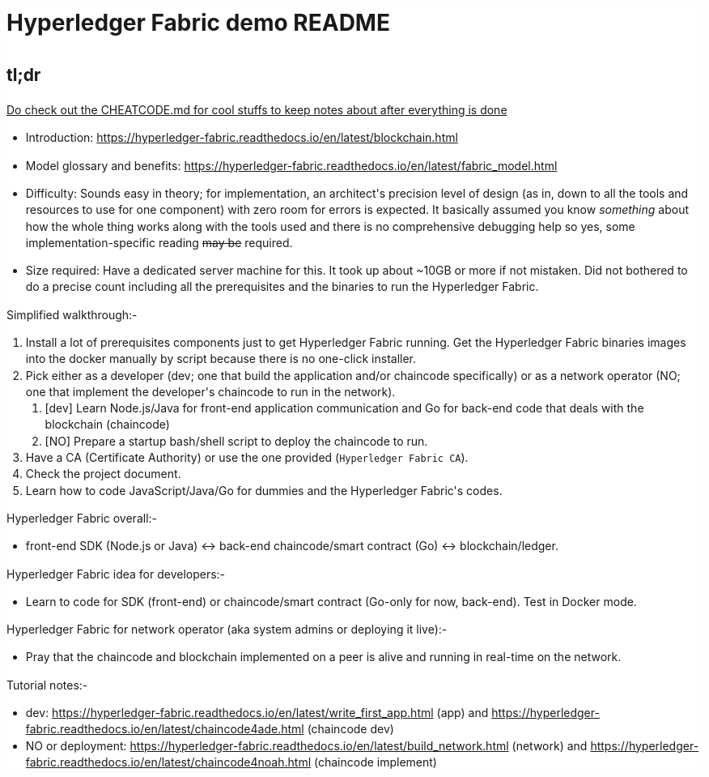 # Hyperledger Fabric demo README

## tl;dr

[Do check out the CHEATCODE.md for cool stuffs to keep notes about after everything is done](../CHEATCODE.md)

- Introduction: https://hyperledger-fabric.readthedocs.io/en/latest/blockchain.html
- Model glossary and benefits: https://hyperledger-fabric.readthedocs.io/en/latest/fabric_model.html

- Difficulty: Sounds easy in theory; for implementation, an architect's precision level of design (as in, down to all the tools and resources to use for one component) with zero room for errors is expected. It basically assumed you know _something_ about how the whole thing works along with the tools used and there is no comprehensive debugging help so yes, some implementation-specific reading ~~may be~~ required.
- Size required: Have a dedicated server machine for this. It took up about ~10GB or more if not mistaken. Did not bothered to do a precise count including all the prerequisites and the binaries to run the Hyperledger Fabric.

Simplified walkthrough:-

1. Install a lot of prerequisites components just to get Hyperledger Fabric running. Get the Hyperledger Fabric binaries images into the docker manually by script because there is no one-click installer.
1. Pick either as a developer (dev; one that build the application and/or chaincode specifically) or as a network operator (NO; one that implement the developer's chaincode to run in the network).
   1. \[dev\] Learn Node.js/Java for front-end application communication and Go for back-end code that deals with the blockchain (chaincode)
   1. \[NO\] Prepare a startup bash/shell script to deploy the chaincode to run.
1. Have a CA (Certificate Authority) or use the one provided (`Hyperledger Fabric CA`).
1. Check the project document.
1. Learn how to code JavaScript/Java/Go for dummies and the Hyperledger Fabric's codes.

Hyperledger Fabric overall:-

- front-end SDK (Node.js or Java) \<\-\> back-end chaincode/smart contract (Go) \<\-\> blockchain/ledger.

Hyperledger Fabric idea for developers:-

- Learn to code for SDK (front-end) or chaincode/smart contract (Go-only for now, back-end). Test in Docker mode.

Hyperledger Fabric for network operator (aka system admins or deploying it live):-

- Pray that the chaincode and blockchain implemented on a peer is alive and running in real-time on the network.

Tutorial notes:-

- dev: https://hyperledger-fabric.readthedocs.io/en/latest/write_first_app.html (app) and https://hyperledger-fabric.readthedocs.io/en/latest/chaincode4ade.html (chaincode dev)
- NO or deployment: https://hyperledger-fabric.readthedocs.io/en/latest/build_network.html (network) and https://hyperledger-fabric.readthedocs.io/en/latest/chaincode4noah.html (chaincode implement)
